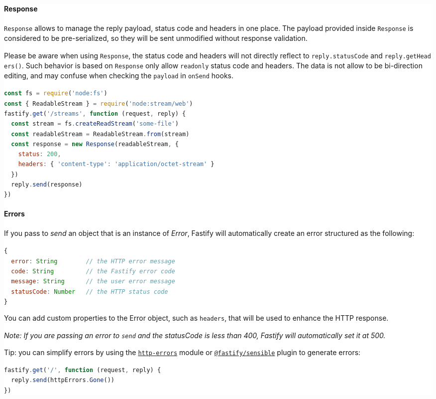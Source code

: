 #### Response
<a id="send-response"></a>

`Response` allows to manage the reply payload, status code and
headers in one place. The payload provided inside `Response` is
considered to be pre-serialized, so they will be sent unmodified 
without response validation.

Please be aware when using `Response`, the status code and headers
will not directly reflect to `reply.statusCode` and `reply.getHeaders()`.
Such behavior is based on `Response` only allow `readonly` status
code and headers. The data is not allow to be bi-direction editing,
and may confuse when checking the `payload` in `onSend` hooks.

```js
const fs = require('node:fs')
const { ReadableStream } = require('node:stream/web')
fastify.get('/streams', function (request, reply) {
  const stream = fs.createReadStream('some-file')
  const readableStream = ReadableStream.from(stream)
  const response = new Response(readableStream, {
    status: 200,
    headers: { 'content-type': 'application/octet-stream' }
  })
  reply.send(response)
})
```


#### Errors
<a id="errors"></a>

If you pass to *send* an object that is an instance of *Error*, Fastify will
automatically create an error structured as the following:

```js
{
  error: String        // the HTTP error message
  code: String         // the Fastify error code
  message: String      // the user error message
  statusCode: Number   // the HTTP status code
}
```

You can add custom properties to the Error object, such as `headers`, that will
be used to enhance the HTTP response.

*Note: If you are passing an error to `send` and the statusCode is less than
400, Fastify will automatically set it at 500.*

Tip: you can simplify errors by using the
[`http-errors`](https://npm.im/http-errors) module or
[`@fastify/sensible`](https://github.com/fastify/fastify-sensible) plugin to
generate errors:

```js
fastify.get('/', function (request, reply) {
  reply.send(httpErrors.Gone())
})
```
